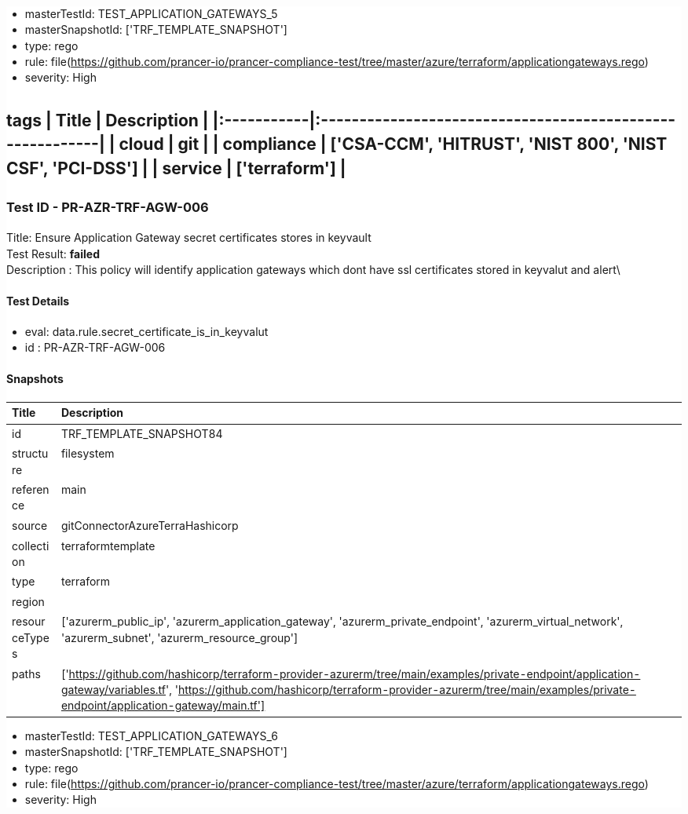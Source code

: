 - masterTestId: TEST_APPLICATION_GATEWAYS_5
- masterSnapshotId: ['TRF_TEMPLATE_SNAPSHOT']
- type: rego
- rule: file(https://github.com/prancer-io/prancer-compliance-test/tree/master/azure/terraform/applicationgateways.rego)
- severity: High

tags
| Title      | Description                                               |
|:-----------|:----------------------------------------------------------|
| cloud      | git                                                       |
| compliance | ['CSA-CCM', 'HITRUST', 'NIST 800', 'NIST CSF', 'PCI-DSS'] |
| service    | ['terraform']                                             |
----------------------------------------------------------------


### Test ID - PR-AZR-TRF-AGW-006
Title: Ensure Application Gateway secret certificates stores in keyvault\
Test Result: **failed**\
Description : This policy will identify application gateways which dont have ssl certificates stored in keyvalut and alert\

#### Test Details
- eval: data.rule.secret_certificate_is_in_keyvalut
- id : PR-AZR-TRF-AGW-006

#### Snapshots
| Title         | Description                                                                                                                                                                                                                                                 |
|:--------------|:------------------------------------------------------------------------------------------------------------------------------------------------------------------------------------------------------------------------------------------------------------|
| id            | TRF_TEMPLATE_SNAPSHOT84                                                                                                                                                                                                                                     |
| structure     | filesystem                                                                                                                                                                                                                                                  |
| reference     | main                                                                                                                                                                                                                                                        |
| source        | gitConnectorAzureTerraHashicorp                                                                                                                                                                                                                             |
| collection    | terraformtemplate                                                                                                                                                                                                                                           |
| type          | terraform                                                                                                                                                                                                                                                   |
| region        |                                                                                                                                                                                                                                                             |
| resourceTypes | ['azurerm_public_ip', 'azurerm_application_gateway', 'azurerm_private_endpoint', 'azurerm_virtual_network', 'azurerm_subnet', 'azurerm_resource_group']                                                                                                     |
| paths         | ['https://github.com/hashicorp/terraform-provider-azurerm/tree/main/examples/private-endpoint/application-gateway/variables.tf', 'https://github.com/hashicorp/terraform-provider-azurerm/tree/main/examples/private-endpoint/application-gateway/main.tf'] |

- masterTestId: TEST_APPLICATION_GATEWAYS_6
- masterSnapshotId: ['TRF_TEMPLATE_SNAPSHOT']
- type: rego
- rule: file(https://github.com/prancer-io/prancer-compliance-test/tree/master/azure/terraform/applicationgateways.rego)
- severity: High
